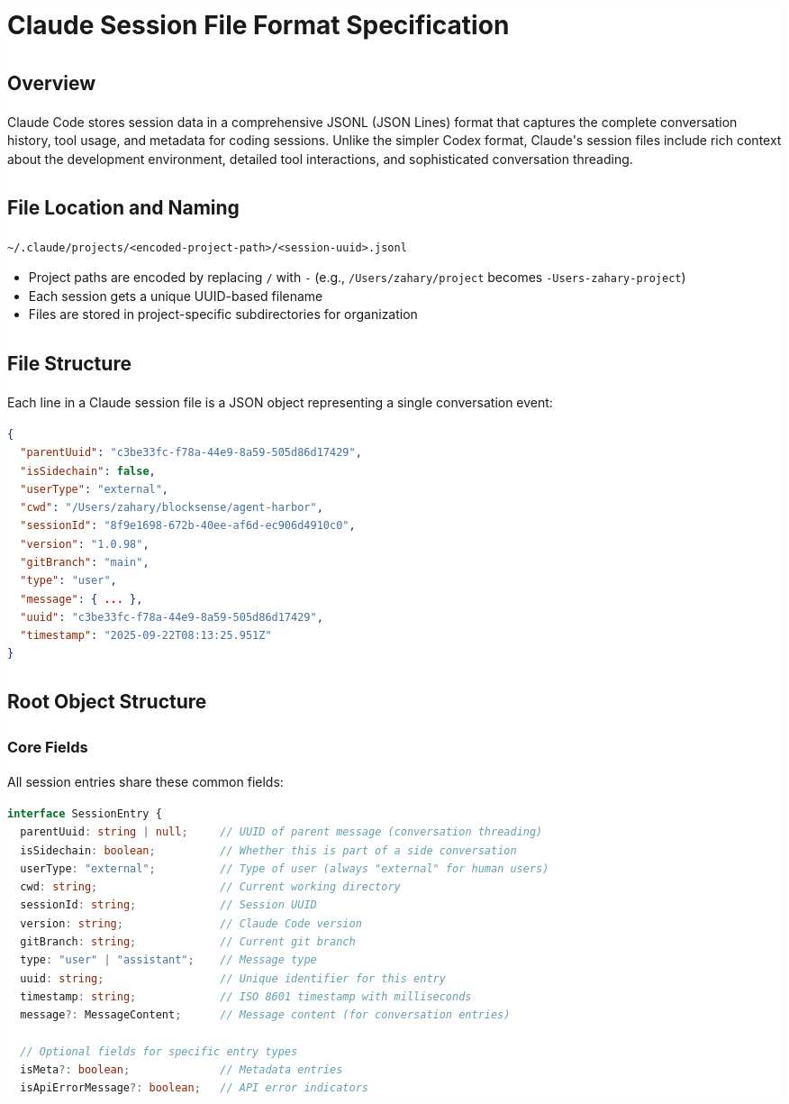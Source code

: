 # Claude Session File Format Specification

## Overview

Claude Code stores session data in a comprehensive JSONL (JSON Lines) format that captures the complete conversation history, tool usage, and metadata for coding sessions. Unlike the simpler Codex format, Claude's session files include rich context about the development environment, detailed tool interactions, and sophisticated conversation threading.

## File Location and Naming

```
~/.claude/projects/<encoded-project-path>/<session-uuid>.jsonl
```

- Project paths are encoded by replacing `/` with `-` (e.g., `/Users/zahary/project` becomes `-Users-zahary-project`)
- Each session gets a unique UUID-based filename
- Files are stored in project-specific subdirectories for organization

## File Structure

Each line in a Claude session file is a JSON object representing a single conversation event:

```json
{
  "parentUuid": "c3be33fc-f78a-44e9-8a59-505d86d17429",
  "isSidechain": false,
  "userType": "external",
  "cwd": "/Users/zahary/blocksense/agent-harbor",
  "sessionId": "8f9e1698-672b-40ee-af6d-ec906d4910c0",
  "version": "1.0.98",
  "gitBranch": "main",
  "type": "user",
  "message": { ... },
  "uuid": "c3be33fc-f78a-44e9-8a59-505d86d17429",
  "timestamp": "2025-09-22T08:13:25.951Z"
}
```

## Root Object Structure

### Core Fields

All session entries share these common fields:


```typescript
interface SessionEntry {
  parentUuid: string | null;     // UUID of parent message (conversation threading)
  isSidechain: boolean;          // Whether this is part of a side conversation
  userType: "external";          // Type of user (always "external" for human users)
  cwd: string;                   // Current working directory
  sessionId: string;             // Session UUID
  version: string;               // Claude Code version
  gitBranch: string;             // Current git branch
  type: "user" | "assistant";    // Message type
  uuid: string;                  // Unique identifier for this entry
  timestamp: string;             // ISO 8601 timestamp with milliseconds
  message?: MessageContent;      // Message content (for conversation entries)

  // Optional fields for specific entry types
  isMeta?: boolean;              // Metadata entries
  isApiErrorMessage?: boolean;   // API error indicators
```